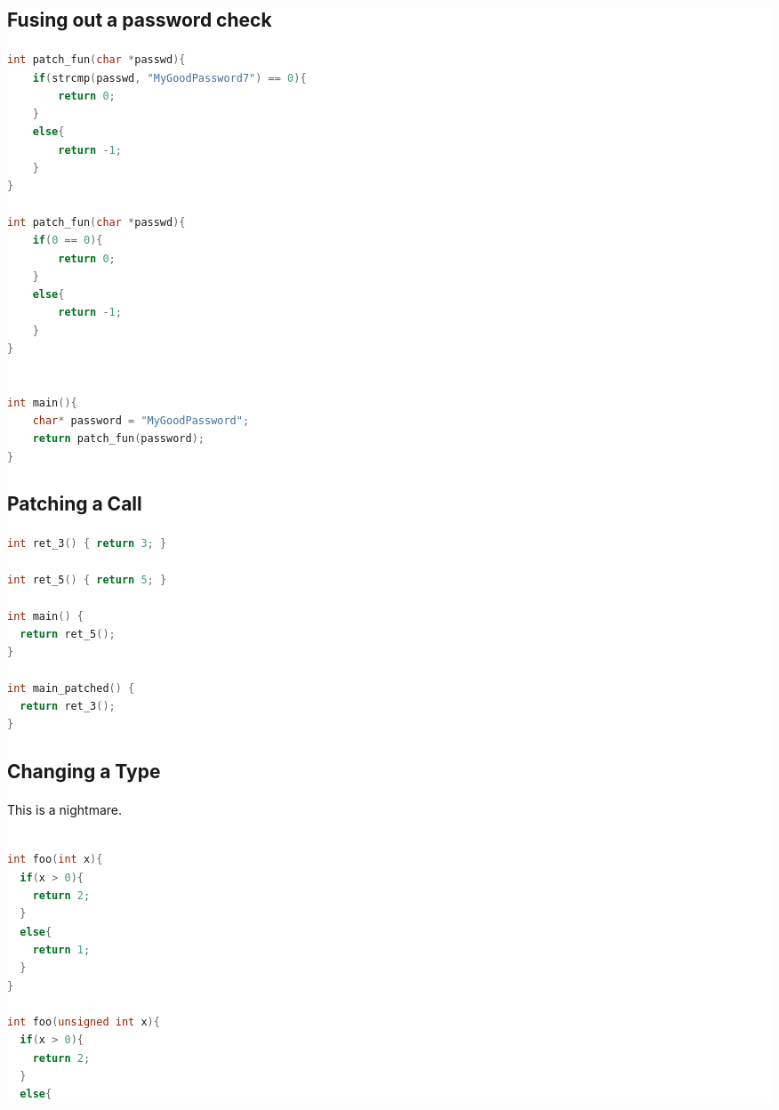 ## Fusing out a password check

```C
int patch_fun(char *passwd){
    if(strcmp(passwd, "MyGoodPassword7") == 0){
        return 0;
    }
    else{
        return -1;
    }
}

int patch_fun(char *passwd){
    if(0 == 0){
        return 0;
    }
    else{
        return -1;
    }
}


int main(){
    char* password = "MyGoodPassword";
    return patch_fun(password);
}
```

## Patching a Call

```C
int ret_3() { return 3; }

int ret_5() { return 5; }

int main() {
  return ret_5();
}

int main_patched() {
  return ret_3();
}
```

## Changing a Type

This is a nightmare.

```C

int foo(int x){
  if(x > 0){
    return 2;
  }
  else{
    return 1;
  }
}

int foo(unsigned int x){
  if(x > 0){
    return 2;
  }
  else{
```